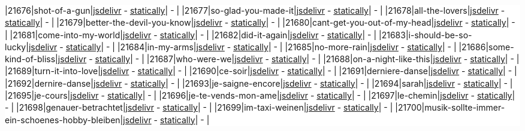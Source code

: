 |21676|shot-of-a-gun|[jsdelivr](https://cdn.jsdelivr.net/gh/dbchord/c1-1-3/20001-25000/21501-22000/shot-of-a-gun.webp) - [statically](https://cdn.statically.io/gh/dbchord/c1-1-3/i/20001-25000/21501-22000/shot-of-a-gun.webp)| - |
|21677|so-glad-you-made-it|[jsdelivr](https://cdn.jsdelivr.net/gh/dbchord/c1-1-3/20001-25000/21501-22000/so-glad-you-made-it.webp) - [statically](https://cdn.statically.io/gh/dbchord/c1-1-3/i/20001-25000/21501-22000/so-glad-you-made-it.webp)| - |
|21678|all-the-lovers|[jsdelivr](https://cdn.jsdelivr.net/gh/dbchord/c1-1-3/20001-25000/21501-22000/all-the-lovers.webp) - [statically](https://cdn.statically.io/gh/dbchord/c1-1-3/i/20001-25000/21501-22000/all-the-lovers.webp)| - |
|21679|better-the-devil-you-know|[jsdelivr](https://cdn.jsdelivr.net/gh/dbchord/c1-1-3/20001-25000/21501-22000/better-the-devil-you-know.webp) - [statically](https://cdn.statically.io/gh/dbchord/c1-1-3/i/20001-25000/21501-22000/better-the-devil-you-know.webp)| - |
|21680|cant-get-you-out-of-my-head|[jsdelivr](https://cdn.jsdelivr.net/gh/dbchord/c1-1-3/20001-25000/21501-22000/cant-get-you-out-of-my-head.webp) - [statically](https://cdn.statically.io/gh/dbchord/c1-1-3/i/20001-25000/21501-22000/cant-get-you-out-of-my-head.webp)| - |
|21681|come-into-my-world|[jsdelivr](https://cdn.jsdelivr.net/gh/dbchord/c1-1-3/20001-25000/21501-22000/come-into-my-world.webp) - [statically](https://cdn.statically.io/gh/dbchord/c1-1-3/i/20001-25000/21501-22000/come-into-my-world.webp)| - |
|21682|did-it-again|[jsdelivr](https://cdn.jsdelivr.net/gh/dbchord/c1-1-3/20001-25000/21501-22000/did-it-again.webp) - [statically](https://cdn.statically.io/gh/dbchord/c1-1-3/i/20001-25000/21501-22000/did-it-again.webp)| - |
|21683|i-should-be-so-lucky|[jsdelivr](https://cdn.jsdelivr.net/gh/dbchord/c1-1-3/20001-25000/21501-22000/i-should-be-so-lucky.webp) - [statically](https://cdn.statically.io/gh/dbchord/c1-1-3/i/20001-25000/21501-22000/i-should-be-so-lucky.webp)| - |
|21684|in-my-arms|[jsdelivr](https://cdn.jsdelivr.net/gh/dbchord/c1-1-3/20001-25000/21501-22000/in-my-arms.webp) - [statically](https://cdn.statically.io/gh/dbchord/c1-1-3/i/20001-25000/21501-22000/in-my-arms.webp)| - |
|21685|no-more-rain|[jsdelivr](https://cdn.jsdelivr.net/gh/dbchord/c1-1-3/20001-25000/21501-22000/no-more-rain.webp) - [statically](https://cdn.statically.io/gh/dbchord/c1-1-3/i/20001-25000/21501-22000/no-more-rain.webp)| - |
|21686|some-kind-of-bliss|[jsdelivr](https://cdn.jsdelivr.net/gh/dbchord/c1-1-3/20001-25000/21501-22000/some-kind-of-bliss.webp) - [statically](https://cdn.statically.io/gh/dbchord/c1-1-3/i/20001-25000/21501-22000/some-kind-of-bliss.webp)| - |
|21687|who-were-we|[jsdelivr](https://cdn.jsdelivr.net/gh/dbchord/c1-1-3/20001-25000/21501-22000/who-were-we.webp) - [statically](https://cdn.statically.io/gh/dbchord/c1-1-3/i/20001-25000/21501-22000/who-were-we.webp)| - |
|21688|on-a-night-like-this|[jsdelivr](https://cdn.jsdelivr.net/gh/dbchord/c1-1-3/20001-25000/21501-22000/on-a-night-like-this.webp) - [statically](https://cdn.statically.io/gh/dbchord/c1-1-3/i/20001-25000/21501-22000/on-a-night-like-this.webp)| - |
|21689|turn-it-into-love|[jsdelivr](https://cdn.jsdelivr.net/gh/dbchord/c1-1-3/20001-25000/21501-22000/turn-it-into-love.webp) - [statically](https://cdn.statically.io/gh/dbchord/c1-1-3/i/20001-25000/21501-22000/turn-it-into-love.webp)| - |
|21690|ce-soir|[jsdelivr](https://cdn.jsdelivr.net/gh/dbchord/c1-1-3/20001-25000/21501-22000/ce-soir.webp) - [statically](https://cdn.statically.io/gh/dbchord/c1-1-3/i/20001-25000/21501-22000/ce-soir.webp)| - |
|21691|derniere-danse|[jsdelivr](https://cdn.jsdelivr.net/gh/dbchord/c1-1-3/20001-25000/21501-22000/derniere-danse.webp) - [statically](https://cdn.statically.io/gh/dbchord/c1-1-3/i/20001-25000/21501-22000/derniere-danse.webp)| - |
|21692|dernire-danse|[jsdelivr](https://cdn.jsdelivr.net/gh/dbchord/c1-1-3/20001-25000/21501-22000/dernire-danse.webp) - [statically](https://cdn.statically.io/gh/dbchord/c1-1-3/i/20001-25000/21501-22000/dernire-danse.webp)| - |
|21693|je-saigne-encore|[jsdelivr](https://cdn.jsdelivr.net/gh/dbchord/c1-1-3/20001-25000/21501-22000/je-saigne-encore.webp) - [statically](https://cdn.statically.io/gh/dbchord/c1-1-3/i/20001-25000/21501-22000/je-saigne-encore.webp)| - |
|21694|sarah|[jsdelivr](https://cdn.jsdelivr.net/gh/dbchord/c1-1-3/20001-25000/21501-22000/sarah.webp) - [statically](https://cdn.statically.io/gh/dbchord/c1-1-3/i/20001-25000/21501-22000/sarah.webp)| - |
|21695|je-cours|[jsdelivr](https://cdn.jsdelivr.net/gh/dbchord/c1-1-3/20001-25000/21501-22000/je-cours.webp) - [statically](https://cdn.statically.io/gh/dbchord/c1-1-3/i/20001-25000/21501-22000/je-cours.webp)| - |
|21696|je-te-vends-mon-ame|[jsdelivr](https://cdn.jsdelivr.net/gh/dbchord/c1-1-3/20001-25000/21501-22000/je-te-vends-mon-ame.webp) - [statically](https://cdn.statically.io/gh/dbchord/c1-1-3/i/20001-25000/21501-22000/je-te-vends-mon-ame.webp)| - |
|21697|le-chemin|[jsdelivr](https://cdn.jsdelivr.net/gh/dbchord/c1-1-3/20001-25000/21501-22000/le-chemin.webp) - [statically](https://cdn.statically.io/gh/dbchord/c1-1-3/i/20001-25000/21501-22000/le-chemin.webp)| - |
|21698|genauer-betrachtet|[jsdelivr](https://cdn.jsdelivr.net/gh/dbchord/c1-1-3/20001-25000/21501-22000/genauer-betrachtet.webp) - [statically](https://cdn.statically.io/gh/dbchord/c1-1-3/i/20001-25000/21501-22000/genauer-betrachtet.webp)| - |
|21699|im-taxi-weinen|[jsdelivr](https://cdn.jsdelivr.net/gh/dbchord/c1-1-3/20001-25000/21501-22000/im-taxi-weinen.webp) - [statically](https://cdn.statically.io/gh/dbchord/c1-1-3/i/20001-25000/21501-22000/im-taxi-weinen.webp)| - |
|21700|musik-sollte-immer-ein-schoenes-hobby-bleiben|[jsdelivr](https://cdn.jsdelivr.net/gh/dbchord/c1-1-3/20001-25000/21501-22000/musik-sollte-immer-ein-schoenes-hobby-bleiben.webp) - [statically](https://cdn.statically.io/gh/dbchord/c1-1-3/i/20001-25000/21501-22000/musik-sollte-immer-ein-schoenes-hobby-bleiben.webp)| - |
